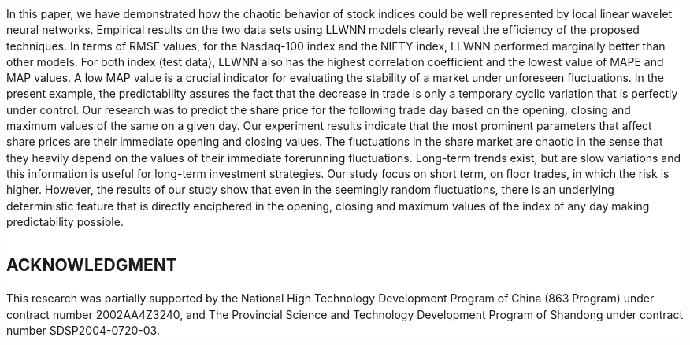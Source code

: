 In this paper, we have demonstrated how the chaotic behavior of stock indices could be well represented by local linear wavelet neural networks. Empirical results on the two data sets using LLWNN models clearly reveal the efficiency of the proposed techniques. In terms of RMSE values, for the Nasdaq-100 index and the NIFTY index, LLWNN performed marginally better than other models. For both index (test data), LLWNN also has the highest correlation coefficient and the lowest value of MAPE and MAP values. A low MAP value is a crucial indicator for evaluating the stability of a market under unforeseen fluctuations. In the present example, the predictability assures the fact that the decrease in trade is only a temporary cyclic variation that is perfectly under control. Our research was to predict the share price for the following trade day based on the opening, closing and maximum values of the same on a given day. Our experiment results indicate that the most prominent parameters that affect share prices are their immediate opening and closing values. The fluctuations in the share market are chaotic in the sense that they heavily depend on the values of their immediate forerunning fluctuations. Long-term trends exist, but are slow variations and this information is useful for long-term investment strategies. Our study focus on short term, on floor trades, in which the risk is higher. However, the results of our study show that even in the seemingly random fluctuations, there is an underlying deterministic feature that is directly enciphered in the opening, closing and maximum values of the index of any day making predictability possible.

## ACKNOWLEDGMENT

This research was partially supported by the National High Technology Development Program of China (863 Program) under contract number 2002AA4Z3240, and The Provincial Science and Technology Development Program of Shandong under contract number SDSP2004-0720-03.
